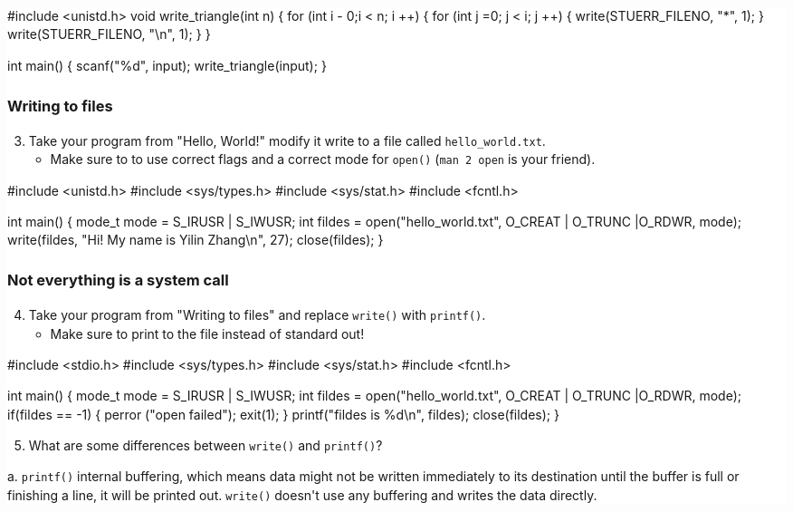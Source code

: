 #include <unistd.h>
void write_triangle(int n) {
	for (int i - 0;i < n; i ++) {
		for (int j =0; j < i; j ++) {
			write(STUERR_FILENO, "*", 1); 
		}
		write(STUERR_FILENO, "\n", 1); 
	}
}

int main() {
	scanf("%d", input);
	write_triangle(input);
}

### Writing to files
3. Take your program from "Hello, World!" modify it write to a file called `hello_world.txt`.
   - Make sure to to use correct flags and a correct mode for `open()` (`man 2 open` is your friend).

#include <unistd.h>
#include <sys/types.h>
#include <sys/stat.h>
#include <fcntl.h>

int main() {
	mode_t mode = S_IRUSR | S_IWUSR;
	int fildes = open("hello_world.txt", O_CREAT | O_TRUNC |O_RDWR, mode);
	write(fildes, "Hi! My name is Yilin Zhang\n", 27);
	close(fildes);
}

### Not everything is a system call
4. Take your program from "Writing to files" and replace `write()` with `printf()`.
   - Make sure to print to the file instead of standard out!

#include <stdio.h>
#include <sys/types.h>
#include <sys/stat.h>
#include <fcntl.h>

int main() {
	mode_t mode = S_IRUSR | S_IWUSR;
	int fildes = open("hello_world.txt", O_CREAT | O_TRUNC |O_RDWR, mode);
	if(fildes == -1) {
		perror ("open failed");
		exit(1);
	}
	printf("fildes is %d\n", fildes);
	close(fildes);
}

5. What are some differences between `write()` and `printf()`?

a. `printf()` internal buffering, which means data might not be written immediately to its destination until the buffer is full or  finishing a line, it will be printed out.
`write()` doesn't use any buffering and writes the data directly.
